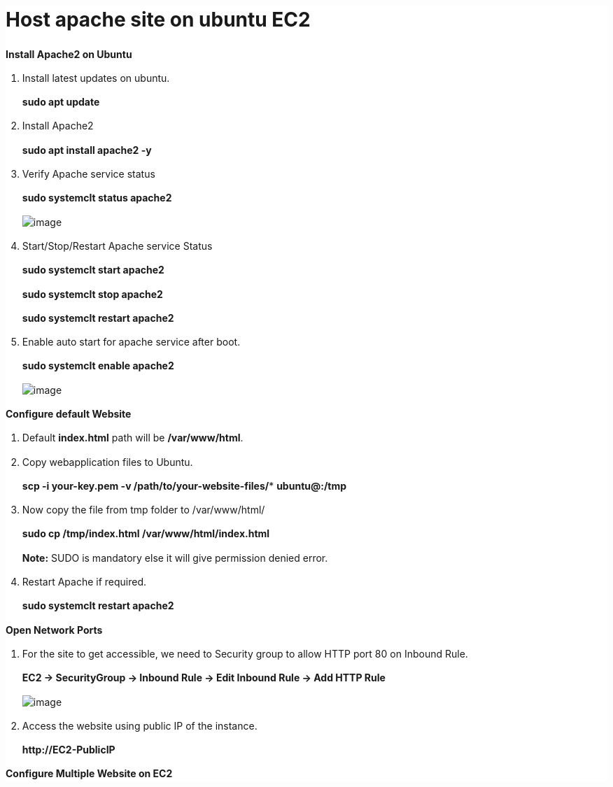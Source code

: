 # Host apache site on ubuntu EC2

**Install Apache2 on Ubuntu**

1. Install latest updates on ubuntu.
   
   **sudo apt update**
2. Install Apache2
   
   **sudo apt install apache2 -y**
3. Verify Apache service status
   
   **sudo systemclt status apache2**

   <img width="593" alt="image" src="https://github.com/user-attachments/assets/413e24a5-9aec-4787-bf55-db53c13f1abe" />

4. Start/Stop/Restart Apache service Status

   **sudo systemclt start apache2**
   
   **sudo systemclt stop apache2**

   **sudo systemclt restart apache2**

5. Enable auto start for apache service after boot.

   **sudo systemclt enable apache2**
   
   <img width="647" alt="image" src="https://github.com/user-attachments/assets/c6061842-a1f0-4f5b-a6a3-cc1c31ff1ca4" />

**Configure default Website**

1. Default **index.html** path will be **/var/www/html**.
   
2. Copy webapplication files to Ubuntu.
   
   **scp -i your-key.pem -v /path/to/your-website-files/*** **ubuntu@<instance-public-ip>:/tmp**

3. Now copy the file from tmp folder to /var/www/html/

    **sudo cp /tmp/index.html /var/www/html/index.html**

   **Note:** SUDO is mandatory else it will give permission denied error.
   
5. Restart Apache if required.

   **sudo systemclt restart apache2**

   
**Open Network Ports**
1. For the site to get accessible, we need to Security group to allow HTTP port 80 on Inbound Rule.
   
   **EC2 -> SecurityGroup -> Inbound Rule -> Edit Inbound Rule -> Add HTTP Rule**
    
   <img width="905" alt="image" src="https://github.com/user-attachments/assets/9c9ffee3-f6f5-4b84-b9ed-987676af7e8f" />

2. Access the website using public IP of the instance.
   
   **http://EC2-PublicIP**
   
**Configure Multiple Website on EC2**
